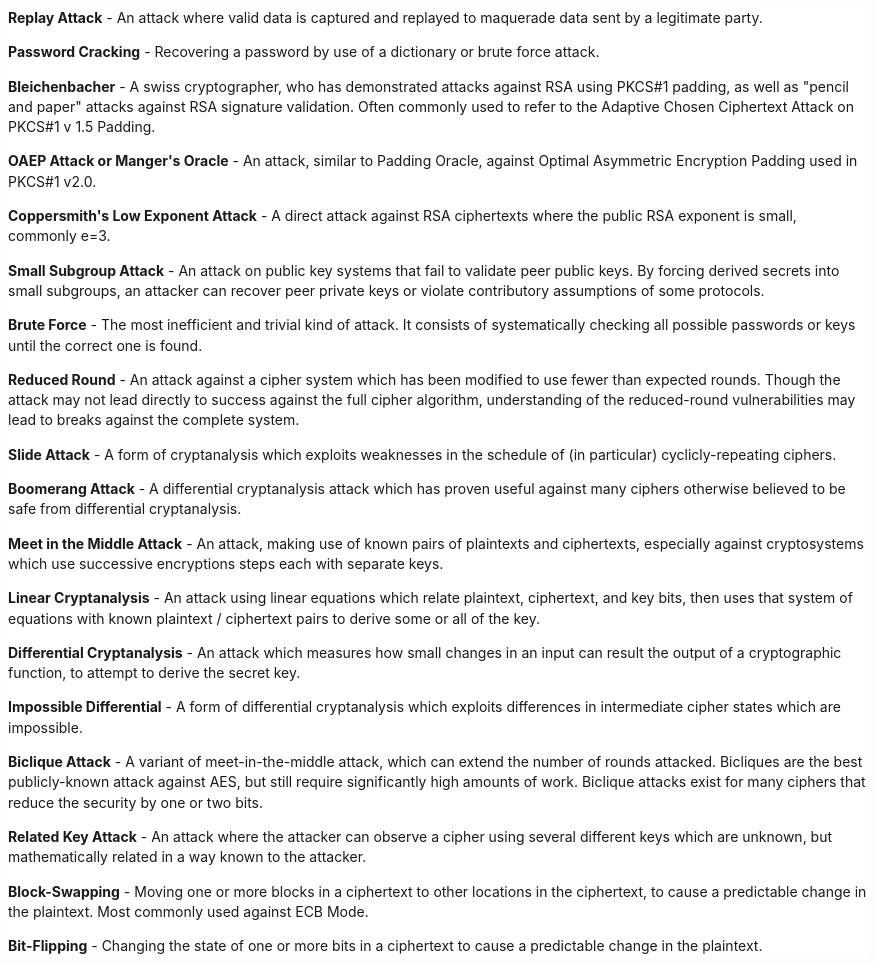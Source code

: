 **Replay Attack** - An attack where valid data is captured and replayed to maquerade data sent by a legitimate party.

**Password Cracking** - Recovering a password by use of a dictionary or brute force attack.

**Bleichenbacher** - A swiss cryptographer, who has demonstrated attacks against RSA using PKCS#1 padding, as well as "pencil and paper" attacks against RSA signature validation. Often commonly used to refer to the Adaptive Chosen Ciphertext Attack on PKCS#1 v 1.5 Padding.

**OAEP Attack or Manger's Oracle** - An attack, similar to Padding Oracle, against Optimal Asymmetric Encryption Padding used in PKCS#1 v2.0.

**Coppersmith's Low Exponent Attack** - A direct attack against RSA ciphertexts where the public RSA exponent is small, commonly e=3. 

**Small Subgroup Attack** - An attack on public key systems that fail to validate peer public keys. By forcing derived secrets into small subgroups, an attacker can recover peer private keys or violate contributory assumptions of some protocols.

**Brute Force** - The most inefficient and trivial kind of attack. It consists of systematically checking all possible passwords or keys until the correct one is found.

**Reduced Round** - An attack against a cipher system which has been modified to use fewer than expected rounds. Though the attack may not lead directly to success against the full cipher algorithm, understanding of the reduced-round vulnerabilities may lead to breaks against the complete system. 

**Slide Attack** - A form of cryptanalysis which exploits weaknesses in the schedule of (in particular) cyclicly-repeating ciphers.

**Boomerang Attack** - A differential cryptanalysis attack which has proven useful against many ciphers otherwise believed to be safe from differential cryptanalysis.

**Meet in the Middle Attack** - An attack, making use of known pairs of plaintexts and ciphertexts, especially against cryptosystems which use successive encryptions steps each with separate keys.

**Linear Cryptanalysis** - An attack using linear equations which relate plaintext, ciphertext, and key bits, then uses that system of equations with known plaintext / ciphertext pairs to derive some or all of the key.

**Differential Cryptanalysis** - An attack which measures how small changes in an input can result the output of a cryptographic function, to attempt to derive the secret key.

**Impossible Differential** - A form of differential cryptanalysis which exploits differences in intermediate cipher states which are impossible.

**Biclique Attack** - A variant of meet-in-the-middle attack, which can extend the number of rounds attacked. Bicliques are the best publicly-known attack against AES, but still require significantly high amounts of work. Biclique attacks exist for many ciphers that reduce the security by one or two bits.

**Related Key Attack** - An attack where the attacker can observe a cipher using several different keys which are unknown, but mathematically related in a way known to the attacker.

**Block-Swapping** - Moving one or more blocks in a ciphertext to other locations in the ciphertext, to cause a predictable change in the plaintext. Most commonly used against ECB Mode.

**Bit-Flipping** - Changing the state of one or more bits in a ciphertext to cause a predictable change in the plaintext.
